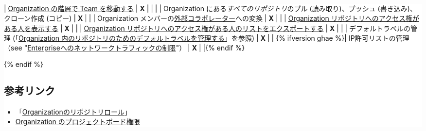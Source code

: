| [Organization の階層で Team を移動する](/articles/moving-a-team-in-your-organization-s-hierarchy)                                                                                                                                                                                               | **X** |               |                |
| Organization にある*すべてのリポジトリ*のプル (読み取り)、プッシュ (書き込み)、クローン作成 (コピー)                                                                                                                                                                                                                         | **X** |                                |
| Organization メンバーの[外部コラボレーター](#outside-collaborators)への変換                                                                                                                                                                                                                              | **X** |                                |
| [Organization リポジトリへのアクセス権がある人を表示する](/articles/viewing-people-with-access-to-your-repository)                                                                                                                                                                                          | **X** |                                |
| [Organization リポジトリへのアクセス権がある人のリストをエクスポートする](/articles/viewing-people-with-access-to-your-repository/#exporting-a-list-of-people-with-access-to-your-repository)                                                                                                                       | **X** |                                |
| デフォルトラベルの管理 (「[Organization 内のリポジトリのためのデフォルトラベルを管理する](/articles/managing-default-labels-for-repositories-in-your-organization)」を参照)                                                                                                                                                    | **X** |                                |
{% ifversion ghae %}| IP許可リストの管理（see "[Enterpriseへのネットワークトラフィックの制限](/admin/configuration/restricting-network-traffic-to-your-enterprise)"） | **X** | |{% endif %}

{% endif %}

## 参考リンク

- 「[Organizationのリポジトリロール](/organizations/managing-access-to-your-organizations-repositories/repository-roles-for-an-organization)」
- [Organization のプロジェクトボード権限](/organizations/managing-access-to-your-organizations-project-boards/project-board-permissions-for-an-organization)
